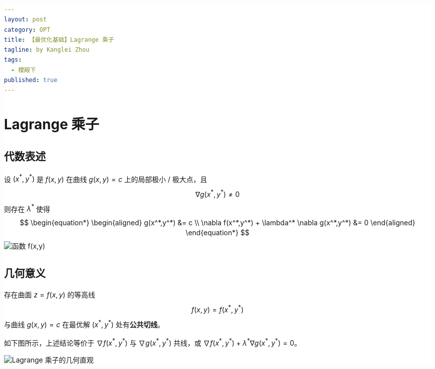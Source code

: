 ```yaml
---
layout: post
category: OPT
title: 【最优化基础】Lagrange 乘子
tagline: by Kanglei Zhou
tags: 
  - 稷殿下
published: true
---
```




# Lagrange 乘子

## 代数表述

设 $(x^*,y^*)$ 是 $f(x,y)$ 在曲线 $g(x,y)=c$ 上的局部极小 / 极大点，且
$$
\begin{equation*}
\nabla g(x^*,y^*) \neq 0
\end{equation*}
$$
则存在 $\lambda^*$ 使得
$$
\begin{equation*}
\begin{aligned}
g(x^*,y^*) &= c \\
\nabla f(x^*,y^*) + \lambda^* \nabla g(x^*,y^*) &= 0
\end{aligned}
\end{equation*}
$$
![函数 $f(x,y)$](https://cdn.jsdelivr.net/gh/ZhouKanglei/jidianxia/2020-12-25/1608888227973-f_x_y.png)

## 几何意义

存在曲面 $z = f(x,y)$ 的等高线 
$$
\begin{equation*}
f(x,y) = f(x^*,y^*)
\end{equation*}
$$
与曲线 $g(x,y)=c$ 在最优解 $(x^*,y^*)$ 处有**公共切线**。

如下图所示，上述结论等价于 $\nabla f(x^*,y^*)$ 与 $\nabla g(x^*,y^*)$ 共线，或 $\nabla f(x^*,y^*) + \lambda^* \nabla g(x^*,y^*) = 0$。

![Lagrange 乘子的几何直观](https://cdn.jsdelivr.net/gh/ZhouKanglei/jidianxia/2020-12-25/1608888020530-Lagrange_multiplier.png)
